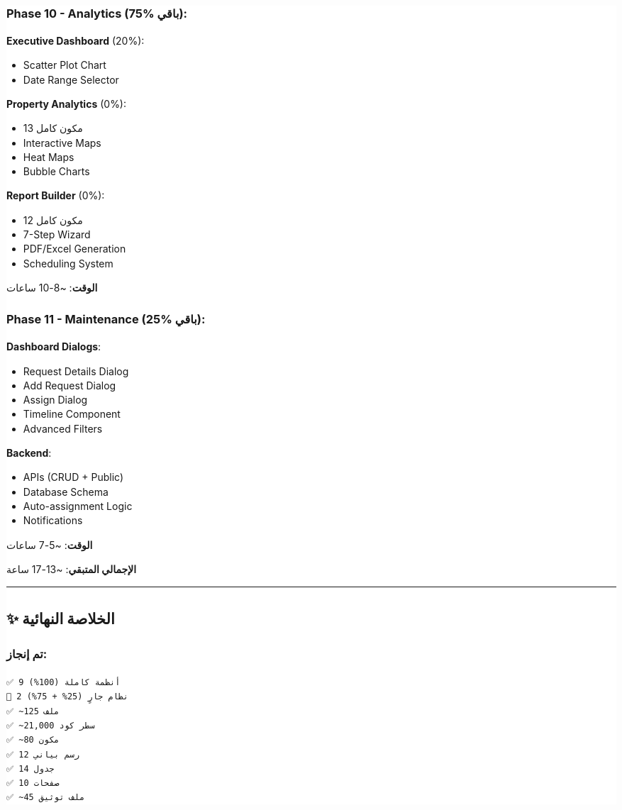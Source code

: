 ### Phase 10 - Analytics (75% باقي):
**Executive Dashboard** (20%):
- Scatter Plot Chart
- Date Range Selector

**Property Analytics** (0%):
- 13 مكون كامل
- Interactive Maps
- Heat Maps
- Bubble Charts

**Report Builder** (0%):
- 12 مكون كامل
- 7-Step Wizard
- PDF/Excel Generation
- Scheduling System

**الوقت**: ~8-10 ساعات

### Phase 11 - Maintenance (25% باقي):
**Dashboard Dialogs**:
- Request Details Dialog
- Add Request Dialog
- Assign Dialog
- Timeline Component
- Advanced Filters

**Backend**:
- APIs (CRUD + Public)
- Database Schema
- Auto-assignment Logic
- Notifications

**الوقت**: ~5-7 ساعات

**الإجمالي المتبقي**: ~13-17 ساعة

---

## ✨ الخلاصة النهائية

### تم إنجاز:
```
✅ 9 أنظمة كاملة (100%)
🔄 2 نظام جارٍ (25% + 75%)
✅ ~125 ملف
✅ ~21,000 سطر كود
✅ ~80 مكون
✅ 12 رسم بياني
✅ 14 جدول
✅ 10 صفحات
✅ ~45 ملف توثيق
```
